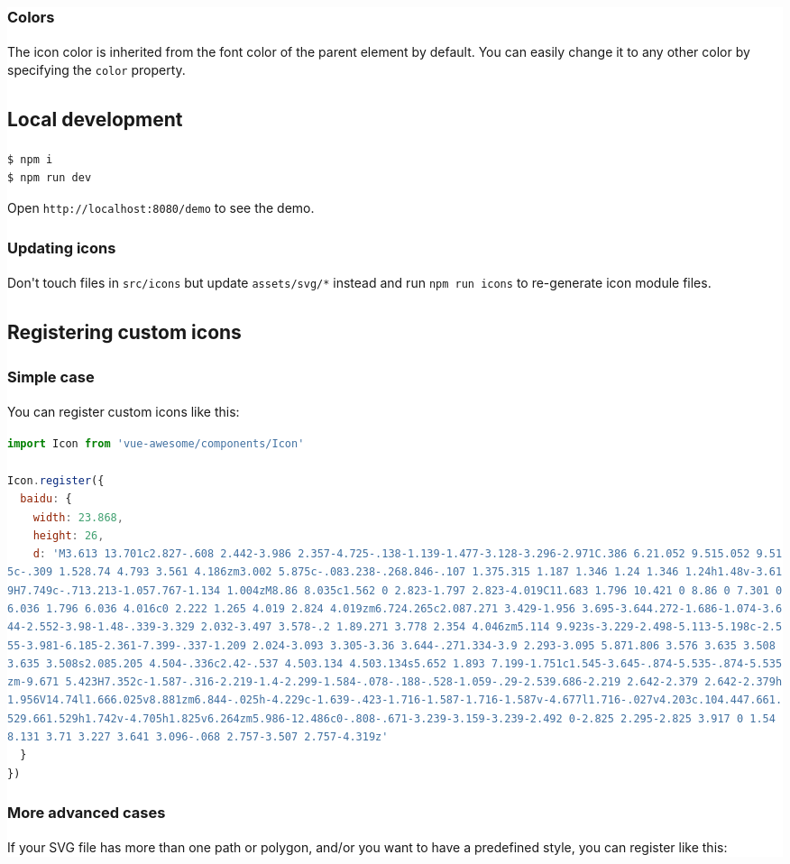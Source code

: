 ### Colors

The icon color is inherited from the font color of the parent element by default. You can easily change it to any other color by specifying the `color` property.

## Local development

```bash
$ npm i
$ npm run dev
```

Open `http://localhost:8080/demo` to see the demo.

### Updating icons

Don't touch files in `src/icons` but update `assets/svg/*` instead and run `npm run icons` to re-generate icon module files.

## Registering custom icons

### Simple case

You can register custom icons like this:

```js
import Icon from 'vue-awesome/components/Icon'

Icon.register({
  baidu: {
    width: 23.868,
    height: 26,
    d: 'M3.613 13.701c2.827-.608 2.442-3.986 2.357-4.725-.138-1.139-1.477-3.128-3.296-2.971C.386 6.21.052 9.515.052 9.515c-.309 1.528.74 4.793 3.561 4.186zm3.002 5.875c-.083.238-.268.846-.107 1.375.315 1.187 1.346 1.24 1.346 1.24h1.48v-3.619H7.749c-.713.213-1.057.767-1.134 1.004zM8.86 8.035c1.562 0 2.823-1.797 2.823-4.019C11.683 1.796 10.421 0 8.86 0 7.301 0 6.036 1.796 6.036 4.016c0 2.222 1.265 4.019 2.824 4.019zm6.724.265c2.087.271 3.429-1.956 3.695-3.644.272-1.686-1.074-3.644-2.552-3.98-1.48-.339-3.329 2.032-3.497 3.578-.2 1.89.271 3.778 2.354 4.046zm5.114 9.923s-3.229-2.498-5.113-5.198c-2.555-3.981-6.185-2.361-7.399-.337-1.209 2.024-3.093 3.305-3.36 3.644-.271.334-3.9 2.293-3.095 5.871.806 3.576 3.635 3.508 3.635 3.508s2.085.205 4.504-.336c2.42-.537 4.503.134 4.503.134s5.652 1.893 7.199-1.751c1.545-3.645-.874-5.535-.874-5.535zm-9.671 5.423H7.352c-1.587-.316-2.219-1.4-2.299-1.584-.078-.188-.528-1.059-.29-2.539.686-2.219 2.642-2.379 2.642-2.379h1.956V14.74l1.666.025v8.881zm6.844-.025h-4.229c-1.639-.423-1.716-1.587-1.716-1.587v-4.677l1.716-.027v4.203c.104.447.661.529.661.529h1.742v-4.705h1.825v6.264zm5.986-12.486c0-.808-.671-3.239-3.159-3.239-2.492 0-2.825 2.295-2.825 3.917 0 1.548.131 3.71 3.227 3.641 3.096-.068 2.757-3.507 2.757-4.319z'
  }
})
```

### More advanced cases

If your SVG file has more than one path or polygon, and/or you want to have a predefined style, you can register like this:
